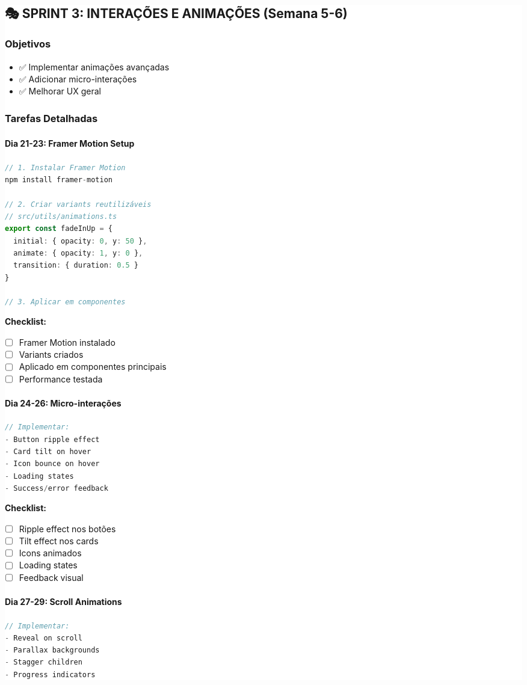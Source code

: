 ## 🎭 **SPRINT 3: INTERAÇÕES E ANIMAÇÕES (Semana 5-6)**

### **Objetivos**
- ✅ Implementar animações avançadas
- ✅ Adicionar micro-interações
- ✅ Melhorar UX geral

### **Tarefas Detalhadas**

#### **Dia 21-23: Framer Motion Setup**
```typescript
// 1. Instalar Framer Motion
npm install framer-motion

// 2. Criar variants reutilizáveis
// src/utils/animations.ts
export const fadeInUp = {
  initial: { opacity: 0, y: 50 },
  animate: { opacity: 1, y: 0 },
  transition: { duration: 0.5 }
}

// 3. Aplicar em componentes
```

**Checklist:**
- [ ] Framer Motion instalado
- [ ] Variants criados
- [ ] Aplicado em componentes principais
- [ ] Performance testada

#### **Dia 24-26: Micro-interações**
```typescript
// Implementar:
- Button ripple effect
- Card tilt on hover
- Icon bounce on hover
- Loading states
- Success/error feedback
```

**Checklist:**
- [ ] Ripple effect nos botões
- [ ] Tilt effect nos cards
- [ ] Icons animados
- [ ] Loading states
- [ ] Feedback visual

#### **Dia 27-29: Scroll Animations**
```typescript
// Implementar:
- Reveal on scroll
- Parallax backgrounds
- Stagger children
- Progress indicators
```
